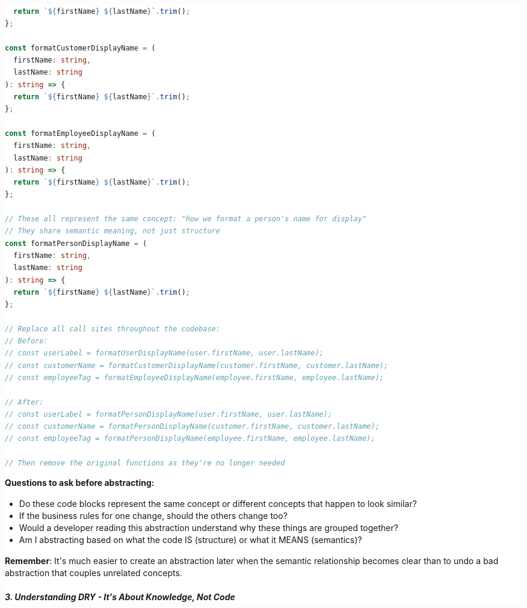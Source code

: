 ```typescript
  return `${firstName} ${lastName}`.trim();
};

const formatCustomerDisplayName = (
  firstName: string,
  lastName: string
): string => {
  return `${firstName} ${lastName}`.trim();
};

const formatEmployeeDisplayName = (
  firstName: string,
  lastName: string
): string => {
  return `${firstName} ${lastName}`.trim();
};

// These all represent the same concept: "how we format a person's name for display"
// They share semantic meaning, not just structure
const formatPersonDisplayName = (
  firstName: string,
  lastName: string
): string => {
  return `${firstName} ${lastName}`.trim();
};

// Replace all call sites throughout the codebase:
// Before:
// const userLabel = formatUserDisplayName(user.firstName, user.lastName);
// const customerName = formatCustomerDisplayName(customer.firstName, customer.lastName);
// const employeeTag = formatEmployeeDisplayName(employee.firstName, employee.lastName);

// After:
// const userLabel = formatPersonDisplayName(user.firstName, user.lastName);
// const customerName = formatPersonDisplayName(customer.firstName, customer.lastName);
// const employeeTag = formatPersonDisplayName(employee.firstName, employee.lastName);

// Then remove the original functions as they're no longer needed
```

**Questions to ask before abstracting:**

- Do these code blocks represent the same concept or different concepts that happen to look similar?
- If the business rules for one change, should the others change too?
- Would a developer reading this abstraction understand why these things are grouped together?
- Am I abstracting based on what the code IS (structure) or what it MEANS (semantics)?

**Remember**: It's much easier to create an abstraction later when the semantic relationship becomes clear than to undo a bad abstraction that couples unrelated concepts.

##### 3. Understanding DRY - It's About Knowledge, Not Code
